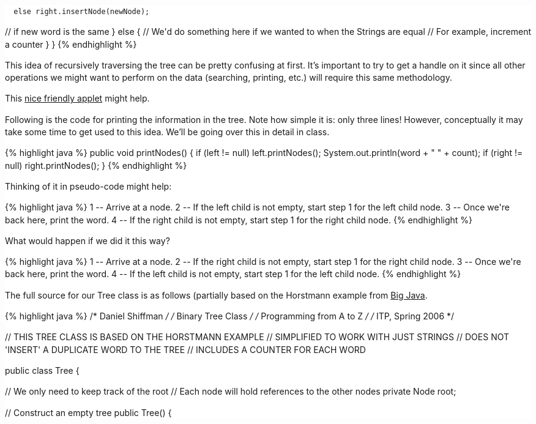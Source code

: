       else right.insertNode(newNode);
   // if new word is the same
   } else {
      // We'd do something here if we wanted to when the Strings are equal
      // For example, increment a counter
   }
}
{% endhighlight %}

<p>This idea of recursively traversing the tree can be pretty confusing at first.  It&#8217;s important to try to get a handle on it since all other operations we might want to perform on the data (searching, printing, etc.) will require this same methodology.  </p>
<p>This <a href="http://www.cs.jhu.edu/~goodrich/dsa/trees/btree.html">nice friendly applet</a> might help.</p>
<p>Following is the code for printing the information in the tree.  Note how simple it is: only three lines!    However, conceptually it may take some time to get used to this idea.  We&#8217;ll be going over this in detail in class.</p>

{% highlight java %}
public void printNodes()
{
  if (left != null) left.printNodes();
  System.out.println(word + " " + count);
  if (right != null) right.printNodes();
}
{% endhighlight %}

<p>Thinking of it in pseudo-code might help:</p>

{% highlight java %}
1 -- Arrive at a node.
2 -- If the left child is not empty, start step 1 for the left child node.
3 -- Once we're back here, print the word.
4 -- If the right child is not empty, start step 1 for the right child node.
{% endhighlight %}

<p>What would happen if we did it this way?</p>

{% highlight java %}
1 -- Arrive at a node.
2 -- If the right child is not empty, start step 1 for the right child node.
3 -- Once we're back here, print the word.
4 -- If the left child is not empty, start step 1 for the left child node.
{% endhighlight %}

<p>The full source for our Tree class is as follows (partially based on the Horstmann example from <a href="http://www.horstmann.com/bigjava.html">Big Java</a>.</p>

{% highlight java %}
/* Daniel Shiffman               */
/* Binary Tree Class             */
/* Programming from A to Z       */
/* ITP, Spring 2006              */

// THIS TREE CLASS IS BASED ON THE HORSTMANN EXAMPLE
// SIMPLIFIED TO WORK WITH JUST STRINGS
// DOES NOT 'INSERT' A DUPLICATE WORD TO THE TREE
// INCLUDES A COUNTER FOR EACH WORD

public class Tree
{

   // We only need to keep track of the root
   // Each node will hold references to the other nodes
   private Node root;

   // Construct an empty tree
   public Tree()
   {
